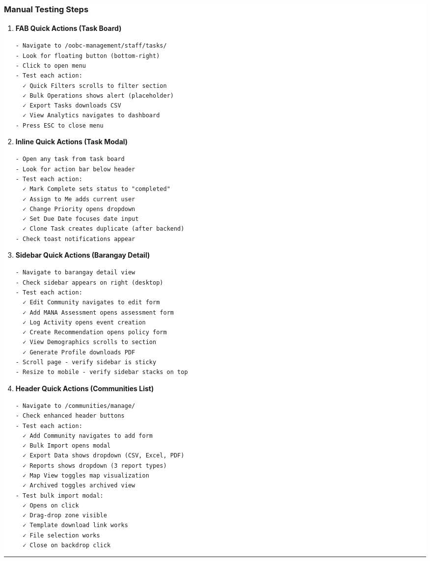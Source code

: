 ### Manual Testing Steps

1. **FAB Quick Actions (Task Board)**
   ```
   - Navigate to /oobc-management/staff/tasks/
   - Look for floating button (bottom-right)
   - Click to open menu
   - Test each action:
     ✓ Quick Filters scrolls to filter section
     ✓ Bulk Operations shows alert (placeholder)
     ✓ Export Tasks downloads CSV
     ✓ View Analytics navigates to dashboard
   - Press ESC to close menu
   ```

2. **Inline Quick Actions (Task Modal)**
   ```
   - Open any task from task board
   - Look for action bar below header
   - Test each action:
     ✓ Mark Complete sets status to "completed"
     ✓ Assign to Me adds current user
     ✓ Change Priority opens dropdown
     ✓ Set Due Date focuses date input
     ✓ Clone Task creates duplicate (after backend)
   - Check toast notifications appear
   ```

3. **Sidebar Quick Actions (Barangay Detail)**
   ```
   - Navigate to barangay detail view
   - Check sidebar appears on right (desktop)
   - Test each action:
     ✓ Edit Community navigates to edit form
     ✓ Add MANA Assessment opens assessment form
     ✓ Log Activity opens event creation
     ✓ Create Recommendation opens policy form
     ✓ View Demographics scrolls to section
     ✓ Generate Profile downloads PDF
   - Scroll page - verify sidebar is sticky
   - Resize to mobile - verify sidebar stacks on top
   ```

4. **Header Quick Actions (Communities List)**
   ```
   - Navigate to /communities/manage/
   - Check enhanced header buttons
   - Test each action:
     ✓ Add Community navigates to add form
     ✓ Bulk Import opens modal
     ✓ Export Data shows dropdown (CSV, Excel, PDF)
     ✓ Reports shows dropdown (3 report types)
     ✓ Map View toggles map visualization
     ✓ Archived toggles archived view
   - Test bulk import modal:
     ✓ Opens on click
     ✓ Drag-drop zone visible
     ✓ Template download link works
     ✓ File selection works
     ✓ Close on backdrop click
   ```

---